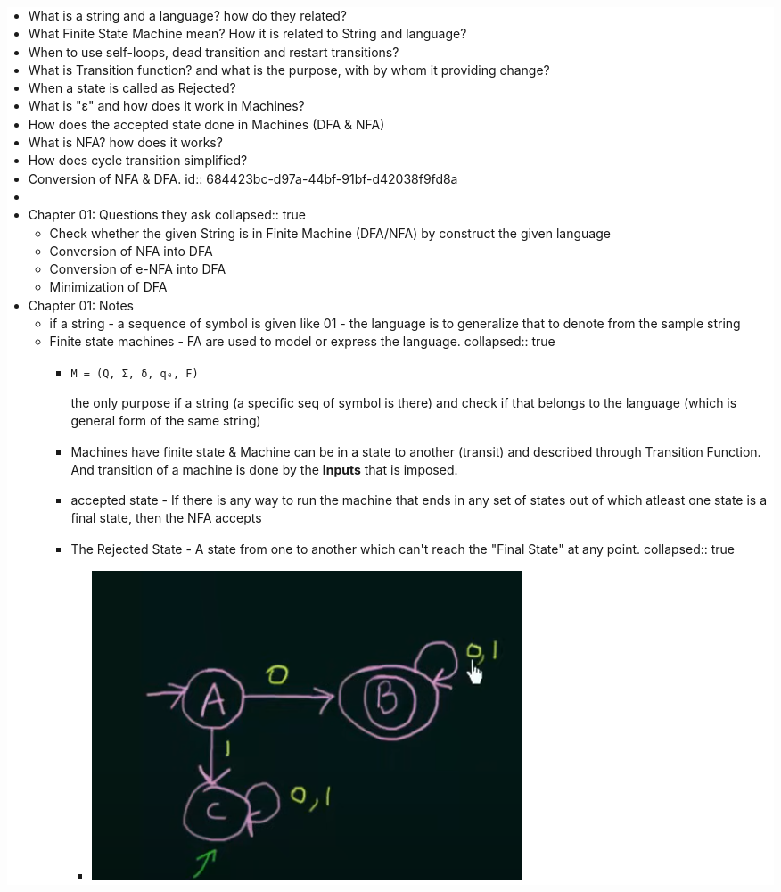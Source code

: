 - What is a string and a language? how do they related?
- What Finite State Machine mean? How it is related to String and language?
- When to use self-loops, dead transition and restart transitions?
- What is Transition function? and what is the purpose, with by whom it providing change?
- When a state is called as Rejected?
- What is "ε" and how does it work in Machines?
- How does the accepted state done in Machines (DFA & NFA)
- What is NFA? how does it works?
- How does cycle transition simplified?
- Conversion of NFA & DFA.
  id:: 684423bc-d97a-44bf-91bf-d42038f9fd8a
-
- Chapter 01: Questions they ask
  collapsed:: true
	- Check whether the given String is in Finite Machine (DFA/NFA) by construct the given language
	- Conversion of NFA into DFA
	- Conversion of e-NFA into DFA
	- Minimization of DFA
- Chapter 01: Notes
	- if a string - a sequence of symbol is given 
	  like 01 - the language is to generalize that to denote from the sample string
	- Finite state machines - FA are used to model or express the language.
	  collapsed:: true
		- `M = (Q, Σ, δ, q₀, F)`
		  
		  the only purpose if a string (a specific seq of symbol is there) and check if that belongs to the language (which is general form of the same string)
		- Machines have finite state & Machine can be in a state to another (transit) and described through Transition Function. And transition of a machine is done by the **Inputs** that is imposed.
		- accepted state - If there is any way to run the machine that ends in any set of states out of which atleast one state is a final state, then the NFA accepts
		- The Rejected State - A state from one to another which can't reach the "Final State" at any point.
		  collapsed:: true
			- ![RejectedStateInFiniteAutomata.png](../assets/image_1747755033219_0.png)